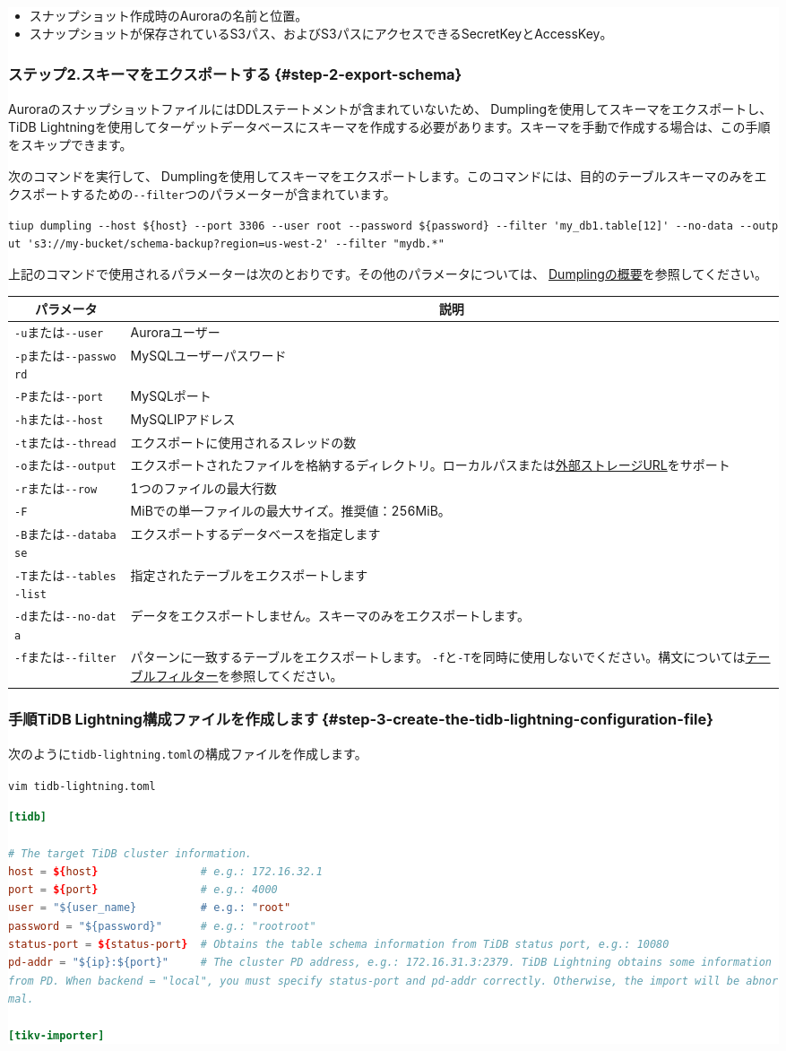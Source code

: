 -   スナップショット作成時のAuroraの名前と位置。
-   スナップショットが保存されているS3パス、およびS3パスにアクセスできるSecretKeyとAccessKey。

### ステップ2.スキーマをエクスポートする {#step-2-export-schema}

AuroraのスナップショットファイルにはDDLステートメントが含まれていないため、 Dumplingを使用してスキーマをエクスポートし、 TiDB Lightningを使用してターゲットデータベースにスキーマを作成する必要があります。スキーマを手動で作成する場合は、この手順をスキップできます。

次のコマンドを実行して、 Dumplingを使用してスキーマをエクスポートします。このコマンドには、目的のテーブルスキーマのみをエクスポートするための`--filter`つのパラメーターが含まれています。


```shell
tiup dumpling --host ${host} --port 3306 --user root --password ${password} --filter 'my_db1.table[12]' --no-data --output 's3://my-bucket/schema-backup?region=us-west-2' --filter "mydb.*"
```

上記のコマンドで使用されるパラメーターは次のとおりです。その他のパラメータについては、 [Dumplingの概要](/dumpling-overview.md)を参照してください。

| パラメータ                  | 説明                                                                                              |
| ---------------------- | ----------------------------------------------------------------------------------------------- |
| `-u`または`--user`        | Auroraユーザー                                                                                      |
| `-p`または`--password`    | MySQLユーザーパスワード                                                                                  |
| `-P`または`--port`        | MySQLポート                                                                                        |
| `-h`または`--host`        | MySQLIPアドレス                                                                                     |
| `-t`または`--thread`      | エクスポートに使用されるスレッドの数                                                                              |
| `-o`または`--output`      | エクスポートされたファイルを格納するディレクトリ。ローカルパスまたは[外部ストレージURL](/br/backup-and-restore-storages.md)をサポート         |
| `-r`または`--row`         | 1つのファイルの最大行数                                                                                    |
| `-F`                   | MiBでの単一ファイルの最大サイズ。推奨値：256MiB。                                                                   |
| `-B`または`--database`    | エクスポートするデータベースを指定します                                                                            |
| `-T`または`--tables-list` | 指定されたテーブルをエクスポートします                                                                             |
| `-d`または`--no-data`     | データをエクスポートしません。スキーマのみをエクスポートします。                                                                |
| `-f`または`--filter`      | パターンに一致するテーブルをエクスポートします。 `-f`と`-T`を同時に使用しないでください。構文については[テーブルフィルター](/table-filter.md)を参照してください。 |

### 手順TiDB Lightning構成ファイルを作成します {#step-3-create-the-tidb-lightning-configuration-file}

次のように`tidb-lightning.toml`の構成ファイルを作成します。


```shell
vim tidb-lightning.toml
```


```toml
[tidb]

# The target TiDB cluster information.
host = ${host}                # e.g.: 172.16.32.1
port = ${port}                # e.g.: 4000
user = "${user_name}          # e.g.: "root"
password = "${password}"      # e.g.: "rootroot"
status-port = ${status-port}  # Obtains the table schema information from TiDB status port, e.g.: 10080
pd-addr = "${ip}:${port}"     # The cluster PD address, e.g.: 172.16.31.3:2379. TiDB Lightning obtains some information from PD. When backend = "local", you must specify status-port and pd-addr correctly. Otherwise, the import will be abnormal.

[tikv-importer]
```